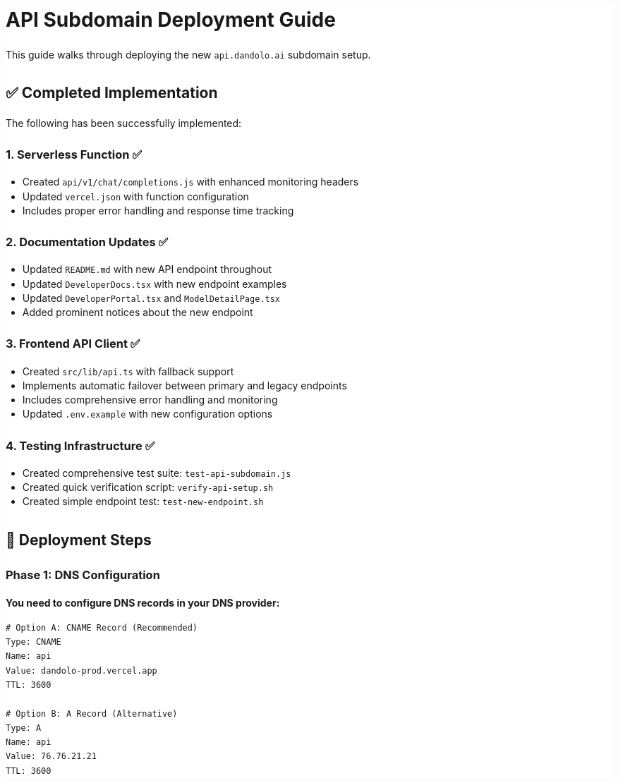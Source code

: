 # API Subdomain Deployment Guide

This guide walks through deploying the new `api.dandolo.ai` subdomain setup.

## ✅ Completed Implementation

The following has been successfully implemented:

### 1. **Serverless Function** ✅
- Created `api/v1/chat/completions.js` with enhanced monitoring headers
- Updated `vercel.json` with function configuration
- Includes proper error handling and response time tracking

### 2. **Documentation Updates** ✅
- Updated `README.md` with new API endpoint throughout
- Updated `DeveloperDocs.tsx` with new endpoint examples
- Updated `DeveloperPortal.tsx` and `ModelDetailPage.tsx`
- Added prominent notices about the new endpoint

### 3. **Frontend API Client** ✅
- Created `src/lib/api.ts` with fallback support
- Implements automatic failover between primary and legacy endpoints
- Includes comprehensive error handling and monitoring
- Updated `.env.example` with new configuration options

### 4. **Testing Infrastructure** ✅
- Created comprehensive test suite: `test-api-subdomain.js`
- Created quick verification script: `verify-api-setup.sh`
- Created simple endpoint test: `test-new-endpoint.sh`

## 🚀 Deployment Steps

### Phase 1: DNS Configuration

**You need to configure DNS records in your DNS provider:**

```dns
# Option A: CNAME Record (Recommended)
Type: CNAME
Name: api
Value: dandolo-prod.vercel.app
TTL: 3600

# Option B: A Record (Alternative)
Type: A
Name: api  
Value: 76.76.21.21
TTL: 3600
```
